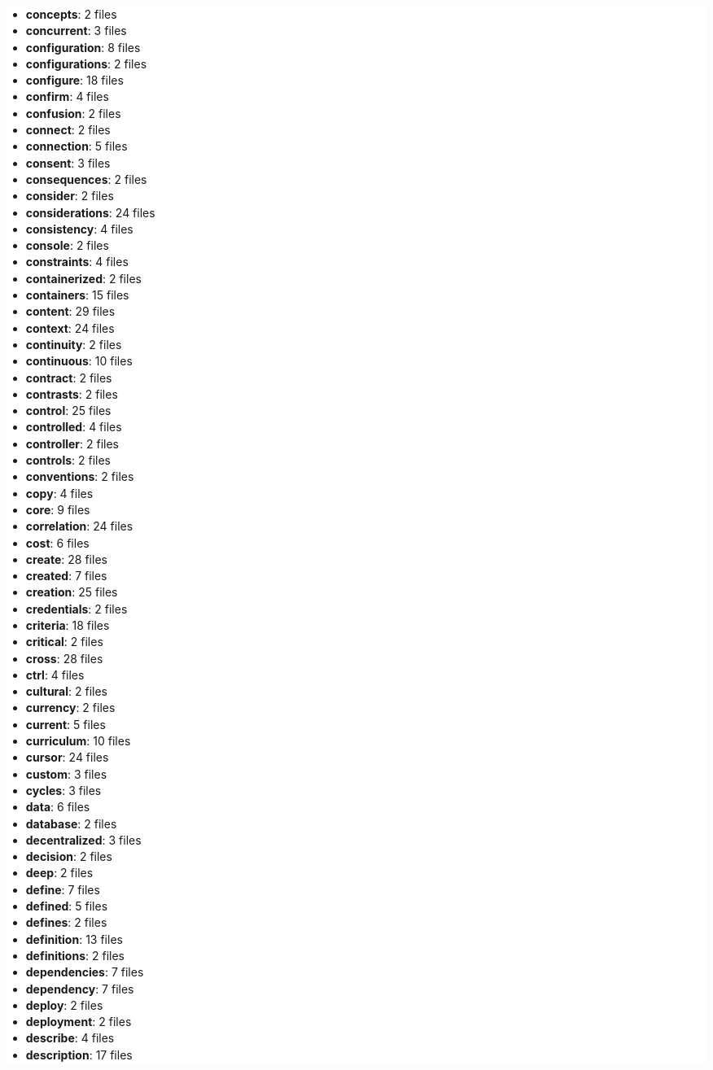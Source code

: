 - **concepts**: 2 files
- **concurrent**: 3 files
- **configuration**: 8 files
- **configurations**: 2 files
- **configure**: 18 files
- **confirm**: 4 files
- **confusion**: 2 files
- **connect**: 2 files
- **connection**: 5 files
- **consent**: 3 files
- **consequences**: 2 files
- **consider**: 2 files
- **considerations**: 24 files
- **consistency**: 4 files
- **console**: 2 files
- **constraints**: 4 files
- **containerized**: 2 files
- **containers**: 15 files
- **content**: 29 files
- **context**: 24 files
- **continuity**: 2 files
- **continuous**: 10 files
- **contract**: 2 files
- **contrasts**: 2 files
- **control**: 25 files
- **controlled**: 4 files
- **controller**: 2 files
- **controls**: 2 files
- **conventions**: 2 files
- **copy**: 4 files
- **core**: 9 files
- **correlation**: 24 files
- **cost**: 6 files
- **create**: 28 files
- **created**: 7 files
- **creation**: 25 files
- **credentials**: 2 files
- **criteria**: 18 files
- **critical**: 2 files
- **cross**: 28 files
- **ctrl**: 4 files
- **cultural**: 2 files
- **currency**: 2 files
- **current**: 5 files
- **curriculum**: 10 files
- **cursor**: 24 files
- **custom**: 3 files
- **cycles**: 3 files
- **data**: 6 files
- **database**: 2 files
- **decentralized**: 3 files
- **decision**: 2 files
- **deep**: 2 files
- **define**: 7 files
- **defined**: 5 files
- **defines**: 2 files
- **definition**: 13 files
- **definitions**: 2 files
- **dependencies**: 7 files
- **dependency**: 7 files
- **deploy**: 2 files
- **deployment**: 2 files
- **describe**: 4 files
- **description**: 17 files